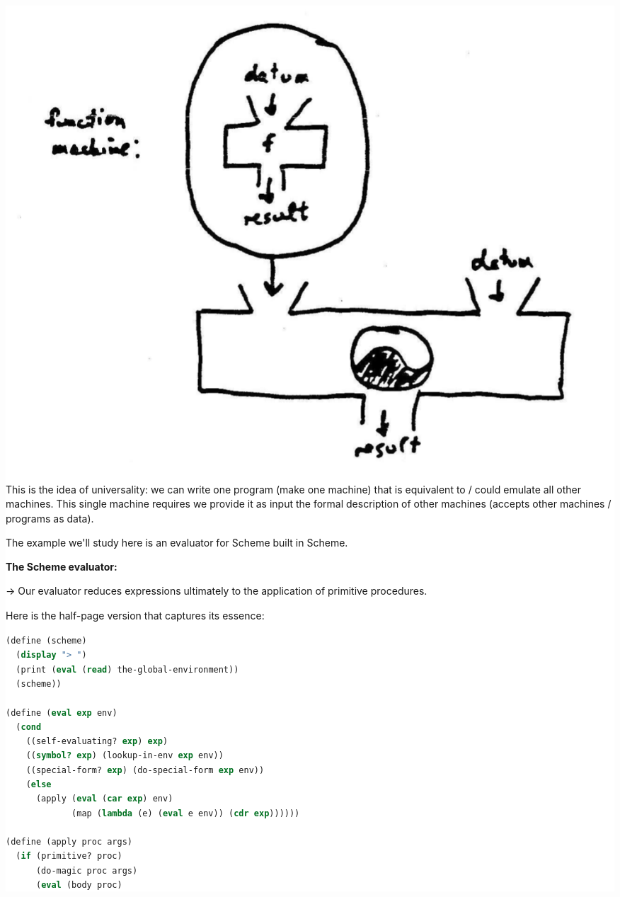 ![Image-2](w12-img2.png)

This is the idea of universality: we can write one program (make one machine) that is equivalent to / could emulate all other machines. This single machine requires we provide it as input the formal description of other machines (accepts other machines / programs as data).

The example we'll study here is an evaluator for Scheme built in Scheme.

**The Scheme evaluator:**

-> Our evaluator reduces expressions ultimately to the application of primitive procedures.

Here is the half-page version that captures its essence:

```scheme
(define (scheme)
  (display "> ")
  (print (eval (read) the-global-environment))
  (scheme))

(define (eval exp env)
  (cond
    ((self-evaluating? exp) exp)
    ((symbol? exp) (lookup-in-env exp env))
    ((special-form? exp) (do-special-form exp env))
    (else
      (apply (eval (car exp) env)
             (map (lambda (e) (eval e env)) (cdr exp))))))

(define (apply proc args)
  (if (primitive? proc)
      (do-magic proc args)
      (eval (body proc)
```